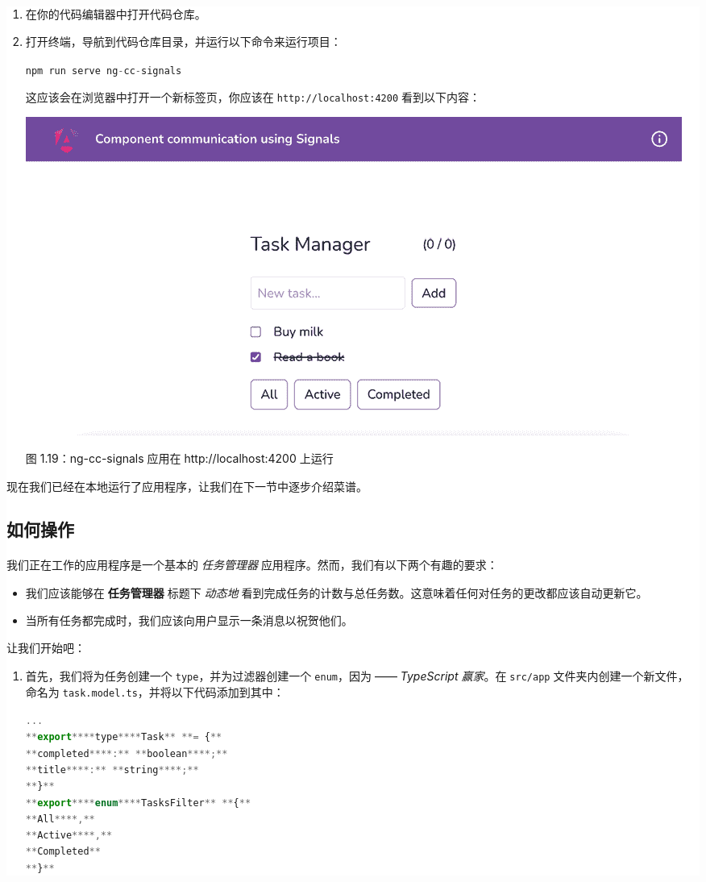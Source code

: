 1.  在你的代码编辑器中打开代码仓库。

1.  打开终端，导航到代码仓库目录，并运行以下命令来运行项目：

    ```js
    npm run serve ng-cc-signals 
    ```

    这应该会在浏览器中打开一个新标签页，你应该在 `http://localhost:4200` 看到以下内容：

    ![](img/B18469_01_19.png)

    图 1.19：ng-cc-signals 应用在 http://localhost:4200 上运行

现在我们已经在本地运行了应用程序，让我们在下一节中逐步介绍菜谱。

## 如何操作

我们正在工作的应用程序是一个基本的 *任务管理器* 应用程序。然而，我们有以下两个有趣的要求：

+   我们应该能够在 **任务管理器** 标题下 *动态地* 看到完成任务的计数与总任务数。这意味着任何对任务的更改都应该自动更新它。

+   当所有任务都完成时，我们应该向用户显示一条消息以祝贺他们。

让我们开始吧：

1.  首先，我们将为任务创建一个 `type`，并为过滤器创建一个 `enum`，因为 —— *TypeScript 赢家*。在 `src/app` 文件夹内创建一个新文件，命名为 `task.model.ts`，并将以下代码添加到其中：

    ```js
    ...
    **export****type****Task** **= {**
    **completed****:** **boolean****;**
    **title****:** **string****;**
    **}**
    **export****enum****TasksFilter** **{**
    **All****,**
    **Active****,**
    **Completed**
    **}** 
    ```
